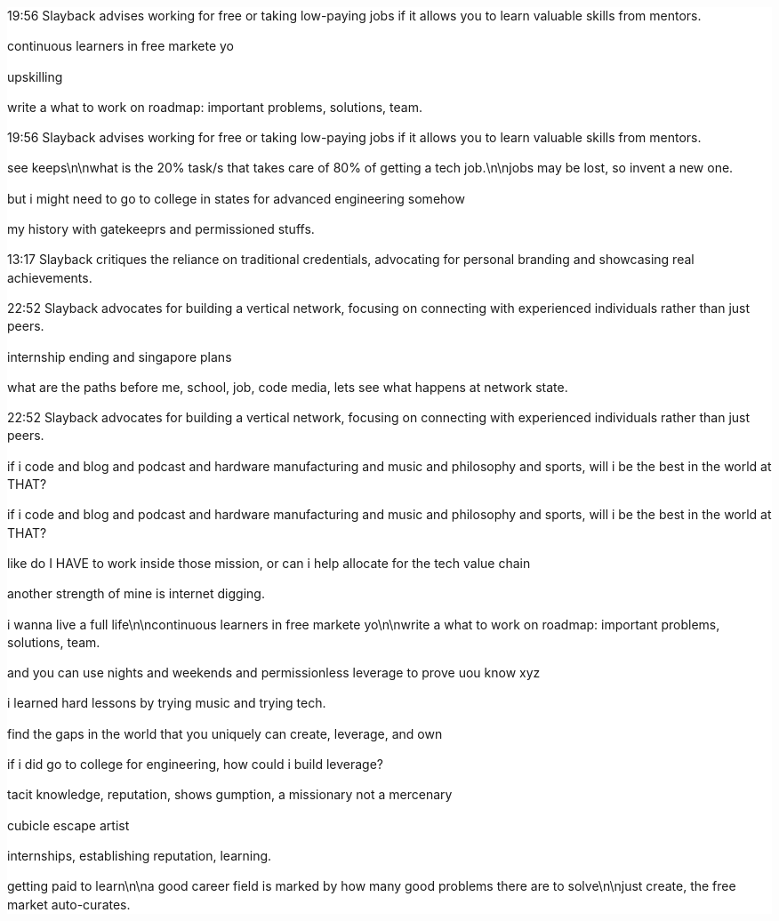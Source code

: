 19:56 Slayback advises working for free or taking low-paying jobs if it allows you to learn valuable skills from mentors.

continuous learners in free markete yo

upskilling

write a what to work on roadmap:
important problems, solutions, team.

19:56 Slayback advises working for free or taking low-paying jobs if it allows you to learn valuable skills from mentors.

see keeps\n\nwhat is the 20% task/s that takes care of 80% of getting a tech job.\n\njobs may be lost, so invent a new one.

but i might need to go to college in states for advanced engineering somehow

my history with gatekeeprs and permissioned stuffs.

13:17 Slayback critiques the reliance on traditional credentials, advocating for personal branding and showcasing real achievements.

22:52 Slayback advocates for building a vertical network, focusing on connecting with experienced individuals rather than just peers.

internship ending and singapore plans

what are the paths before me, school, job, code media, lets see what happens at network state.

22:52 Slayback advocates for building a vertical network, focusing on connecting with experienced individuals rather than just peers.

if i code and blog and podcast and hardware manufacturing and music and philosophy and sports, will i be the best in the world at THAT?

if i code and blog and podcast and hardware manufacturing and music and philosophy and sports, will i be the best in the world at THAT?

like do I HAVE to work inside those mission, or can i help allocate for the tech value chain

another strength of mine is internet digging.

i wanna live a full life\n\ncontinuous learners in free markete yo\n\nwrite a what to work on roadmap: important problems, solutions, team.

and you can use nights and weekends and permissionless leverage to prove uou know xyz

i learned hard lessons by trying music and trying tech.

find the gaps in the world that you uniquely can create, leverage, and own

if i did go to college for engineering, how could i build leverage?

tacit knowledge, reputation, shows gumption, a missionary not a mercenary

cubicle escape artist

internships, establishing reputation, learning.

getting paid to learn\n\na good career field is marked by how many good problems there are to solve\n\njust create, the free market auto-curates.
